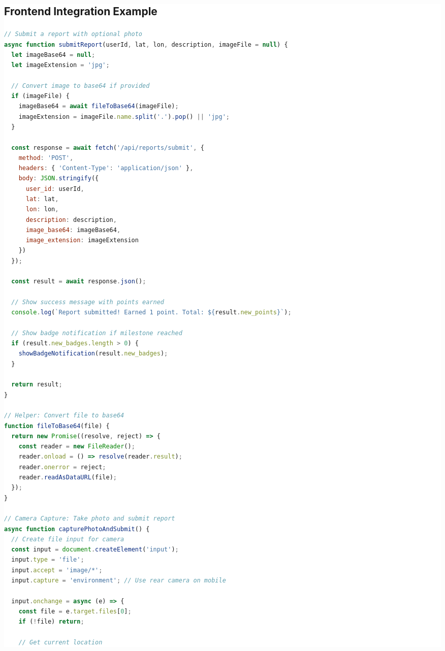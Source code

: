 ## Frontend Integration Example

```javascript
// Submit a report with optional photo
async function submitReport(userId, lat, lon, description, imageFile = null) {
  let imageBase64 = null;
  let imageExtension = 'jpg';

  // Convert image to base64 if provided
  if (imageFile) {
    imageBase64 = await fileToBase64(imageFile);
    imageExtension = imageFile.name.split('.').pop() || 'jpg';
  }

  const response = await fetch('/api/reports/submit', {
    method: 'POST',
    headers: { 'Content-Type': 'application/json' },
    body: JSON.stringify({
      user_id: userId,
      lat: lat,
      lon: lon,
      description: description,
      image_base64: imageBase64,
      image_extension: imageExtension
    })
  });

  const result = await response.json();

  // Show success message with points earned
  console.log(`Report submitted! Earned 1 point. Total: ${result.new_points}`);

  // Show badge notification if milestone reached
  if (result.new_badges.length > 0) {
    showBadgeNotification(result.new_badges);
  }

  return result;
}

// Helper: Convert file to base64
function fileToBase64(file) {
  return new Promise((resolve, reject) => {
    const reader = new FileReader();
    reader.onload = () => resolve(reader.result);
    reader.onerror = reject;
    reader.readAsDataURL(file);
  });
}

// Camera Capture: Take photo and submit report
async function capturePhotoAndSubmit() {
  // Create file input for camera
  const input = document.createElement('input');
  input.type = 'file';
  input.accept = 'image/*';
  input.capture = 'environment'; // Use rear camera on mobile

  input.onchange = async (e) => {
    const file = e.target.files[0];
    if (!file) return;

    // Get current location
```